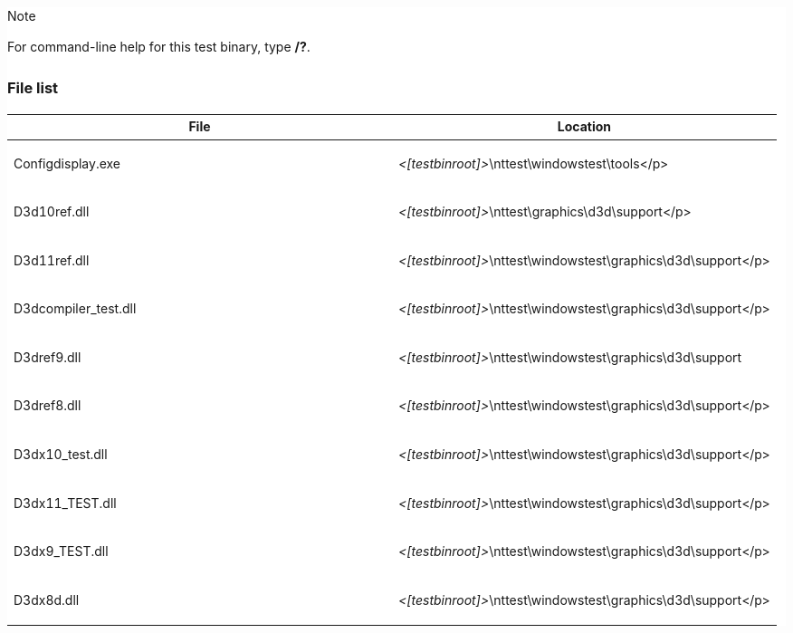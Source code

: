 </tbody>
</table>

> [!NOTE]
> 
> For command-line help for this test binary, type **/?**.



### <span id="File_list"></span><span id="file_list"></span><span id="FILE_LIST"></span>File list

<table>
<colgroup>
<col width="50%" />
<col width="50%" />
</colgroup>
<thead>
<tr class="header">
<th>File</th>
<th>Location</th>
</tr>
</thead>
<tbody>
<tr class="odd">
<td><p>Configdisplay.exe</p></td>
<td><p><em>&lt;[testbinroot]&gt;</em>\nttest\windowstest\tools&lt;/p&gt;</td>
</tr>
<tr class="even">
<td><p>D3d10ref.dll</p></td>
<td><p><em>&lt;[testbinroot]&gt;</em>\nttest\graphics\d3d\support&lt;/p&gt;</td>
</tr>
<tr class="odd">
<td><p>D3d11ref.dll</p></td>
<td><p><em>&lt;[testbinroot]&gt;</em>\nttest\windowstest\graphics\d3d\support&lt;/p&gt;</td>
</tr>
<tr class="even">
<td><p>D3dcompiler_test.dll</p></td>
<td><p><em>&lt;[testbinroot]&gt;</em>\nttest\windowstest\graphics\d3d\support&lt;/p&gt;</td>
</tr>
<tr class="odd">
<td><p>D3dref9.dll</p></td>
<td><p><em>&lt;[testbinroot]&gt;</em>\nttest\windowstest\graphics\d3d\support</p></td>
</tr>
<tr class="even">
<td><p>D3dref8.dll</p></td>
<td><p><em>&lt;[testbinroot]&gt;</em>\nttest\windowstest\graphics\d3d\support&lt;/p&gt;</td>
</tr>
<tr class="odd">
<td><p>D3dx10_test.dll</p></td>
<td><p><em>&lt;[testbinroot]&gt;</em>\nttest\windowstest\graphics\d3d\support&lt;/p&gt;</td>
</tr>
<tr class="even">
<td><p>D3dx11_TEST.dll</p></td>
<td><p><em>&lt;[testbinroot]&gt;</em>\nttest\windowstest\graphics\d3d\support&lt;/p&gt;</td>
</tr>
<tr class="odd">
<td><p>D3dx9_TEST.dll</p></td>
<td><p><em>&lt;[testbinroot]&gt;</em>\nttest\windowstest\graphics\d3d\support&lt;/p&gt;</td>
</tr>
<tr class="even">
<td><p>D3dx8d.dll</p></td>
<td><p><em>&lt;[testbinroot]&gt;</em>\nttest\windowstest\graphics\d3d\support&lt;/p&gt;</td>
</tr>
<tr class="odd">